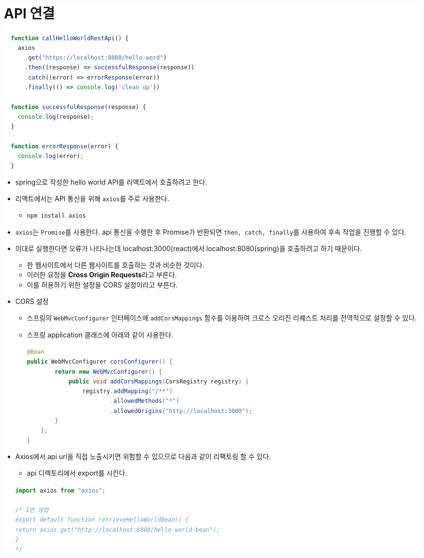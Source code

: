 # API 연결
```jsx
  function callHelloWorldRestApi() {
    axios
      .get("https://localhost:8080/hello-word")
      .then((response) => successfulResponse(response))
      .catch((error) => errorResponse(error))
      .finally(() => console.log('clean up'))

  function successfulResponse(response) {
    console.log(response);
  }

  function errorResponse(error) {
    console.log(error);
  }
```

- spring으로 작성한 hello world API를 리액트에서 호출하려고 한다.
- 리액트에서는 API 통신을 위해 `axios`를 주로 사용한다.
    - `npm install axios`
- `axios`는 `Promise`를 사용한다.  api 통신을 수행한 후 Promise가 반환되면 `then, catch, finally`를 사용하여 후속 작업을 진행할 수 있다.
- 이대로 실행한다면 오류가 나타나는데 localhost:3000(react)에서 localhost:8080(spring)을 호출하려고 하기 때문이다.
    - 한 웹사이트에서 다른 웹사이트를 호출하는 것과 비슷한 것이다.
    - 이러한 요청을 **Cross Origin Requests**라고 부른다.
    - 이를 허용하기 위한 설정을 CORS 설정이라고 부른다.
- CORS 설정
    - 스프링의 `WebMvcConfigurer` 인터페이스에 `addCorsMappings` 함수를 이용하여 크로스 오리진 리퀘스트 처리를 전역적으로 설정할 수 있다.
    - 스프링 application 클래스에 아래와 같이 사용한다.
        
        ```java
        @Bean
        public WebMvcConfigurer corsConfigurer() {
                return new WebMvcConfigurer() {
                    public void addCorsMappings(CorsRegistry registry) {
                        registry.addMapping("/**")
                                .allowedMethods("*")
                                .allowedOrigins("http://localhost:3000");
        		}
        	};
        }
        ```
        
- Axios에서 api url을 직접 노출시키면 위험할 수 있으므로 다음과 같이 리팩토링 할 수 있다.
    - api 디렉토리에서 export를 시킨다.
    
    ```jsx
    import axios from "axios";
    
    /* 1번 방법
    export default function retrieveHelloWorldBean() {
    return axios.get("http://localhost:8080/hello-world-bean");
    }
    */
    